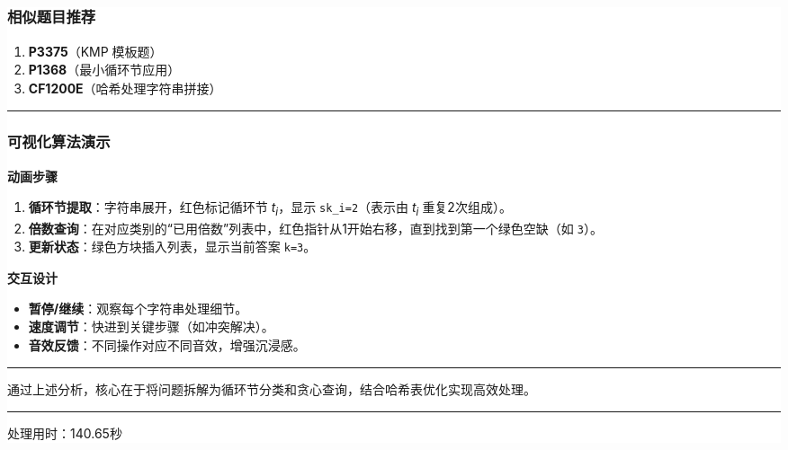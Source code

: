 
### 相似题目推荐
1. **P3375**（KMP 模板题）  
2. **P1368**（最小循环节应用）  
3. **CF1200E**（哈希处理字符串拼接）

---

### 可视化算法演示
**动画步骤**  
1. **循环节提取**：字符串展开，红色标记循环节 $t_i$，显示 `sk_i=2`（表示由 $t_i$ 重复2次组成）。
2. **倍数查询**：在对应类别的“已用倍数”列表中，红色指针从1开始右移，直到找到第一个绿色空缺（如 `3`）。
3. **更新状态**：绿色方块插入列表，显示当前答案 `k=3`。

**交互设计**  
- **暂停/继续**：观察每个字符串处理细节。
- **速度调节**：快进到关键步骤（如冲突解决）。
- **音效反馈**：不同操作对应不同音效，增强沉浸感。

---

通过上述分析，核心在于将问题拆解为循环节分类和贪心查询，结合哈希表优化实现高效处理。

---
处理用时：140.65秒